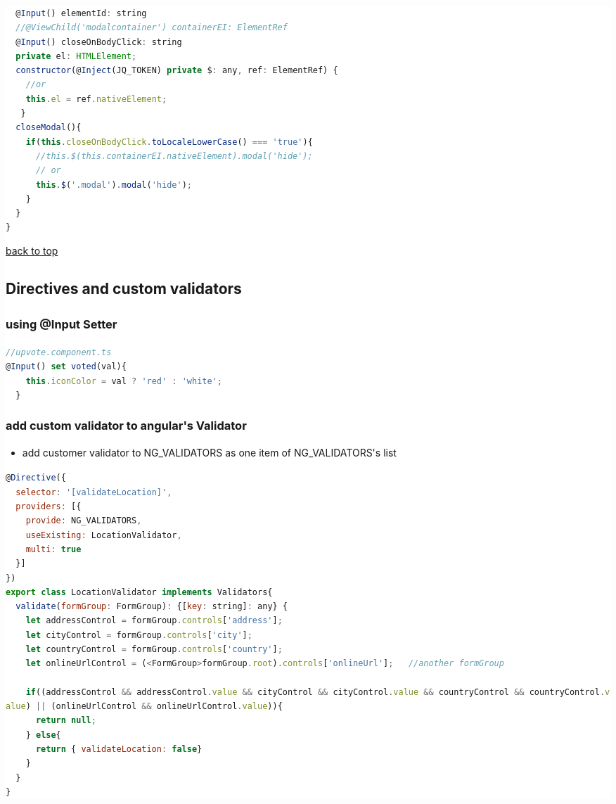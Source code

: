 ```javascript
  @Input() elementId: string
  //@ViewChild('modalcontainer') containerEI: ElementRef
  @Input() closeOnBodyClick: string
  private el: HTMLElement;
  constructor(@Inject(JQ_TOKEN) private $: any, ref: ElementRef) {
    //or
    this.el = ref.nativeElement;
   }
  closeModal(){
    if(this.closeOnBodyClick.toLocaleLowerCase() === 'true'){
      //this.$(this.containerEI.nativeElement).modal('hide');
      // or
      this.$('.modal').modal('hide');
    }
  }
}
```

[back to top](#top)

## Directives and custom validators

### using @Input Setter

```javascript
//upvote.component.ts
@Input() set voted(val){
    this.iconColor = val ? 'red' : 'white';
  }
```

### add custom validator to angular's Validator

- add customer validator to NG_VALIDATORS as one item of NG_VALIDATORS's list

```javascript
@Directive({
  selector: '[validateLocation]',
  providers: [{
    provide: NG_VALIDATORS,
    useExisting: LocationValidator,
    multi: true
  }]
})
export class LocationValidator implements Validators{
  validate(formGroup: FormGroup): {[key: string]: any} {
    let addressControl = formGroup.controls['address'];
    let cityControl = formGroup.controls['city'];
    let countryControl = formGroup.controls['country'];
    let onlineUrlControl = (<FormGroup>formGroup.root).controls['onlineUrl'];   //another formGroup

    if((addressControl && addressControl.value && cityControl && cityControl.value && countryControl && countryControl.value) || (onlineUrlControl && onlineUrlControl.value)){
      return null;
    } else{
      return { validateLocation: false}
    }
  }
}
```
